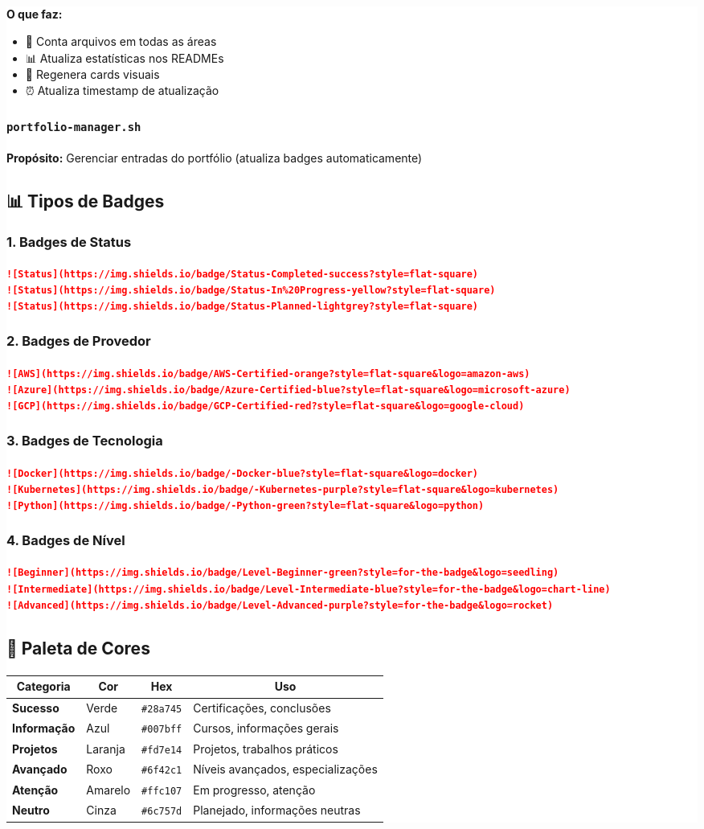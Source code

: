 **O que faz:**
- 🔄 Conta arquivos em todas as áreas
- 📊 Atualiza estatísticas nos READMEs
- 🎨 Regenera cards visuais
- ⏰ Atualiza timestamp de atualização

### `portfolio-manager.sh`
**Propósito:** Gerenciar entradas do portfólio (atualiza badges automaticamente)

## 📊 Tipos de Badges

### **1. Badges de Status**
```markdown
![Status](https://img.shields.io/badge/Status-Completed-success?style=flat-square)
![Status](https://img.shields.io/badge/Status-In%20Progress-yellow?style=flat-square)
![Status](https://img.shields.io/badge/Status-Planned-lightgrey?style=flat-square)
```

### **2. Badges de Provedor**
```markdown
![AWS](https://img.shields.io/badge/AWS-Certified-orange?style=flat-square&logo=amazon-aws)
![Azure](https://img.shields.io/badge/Azure-Certified-blue?style=flat-square&logo=microsoft-azure)
![GCP](https://img.shields.io/badge/GCP-Certified-red?style=flat-square&logo=google-cloud)
```

### **3. Badges de Tecnologia**
```markdown
![Docker](https://img.shields.io/badge/-Docker-blue?style=flat-square&logo=docker)
![Kubernetes](https://img.shields.io/badge/-Kubernetes-purple?style=flat-square&logo=kubernetes)
![Python](https://img.shields.io/badge/-Python-green?style=flat-square&logo=python)
```

### **4. Badges de Nível**
```markdown
![Beginner](https://img.shields.io/badge/Level-Beginner-green?style=for-the-badge&logo=seedling)
![Intermediate](https://img.shields.io/badge/Level-Intermediate-blue?style=for-the-badge&logo=chart-line)
![Advanced](https://img.shields.io/badge/Level-Advanced-purple?style=for-the-badge&logo=rocket)
```

## 🎨 Paleta de Cores

| Categoria | Cor | Hex | Uso |
|-----------|-----|-----|-----|
| **Sucesso** | Verde | `#28a745` | Certificações, conclusões |
| **Informação** | Azul | `#007bff` | Cursos, informações gerais |
| **Projetos** | Laranja | `#fd7e14` | Projetos, trabalhos práticos |
| **Avançado** | Roxo | `#6f42c1` | Níveis avançados, especializações |
| **Atenção** | Amarelo | `#ffc107` | Em progresso, atenção |
| **Neutro** | Cinza | `#6c757d` | Planejado, informações neutras |
